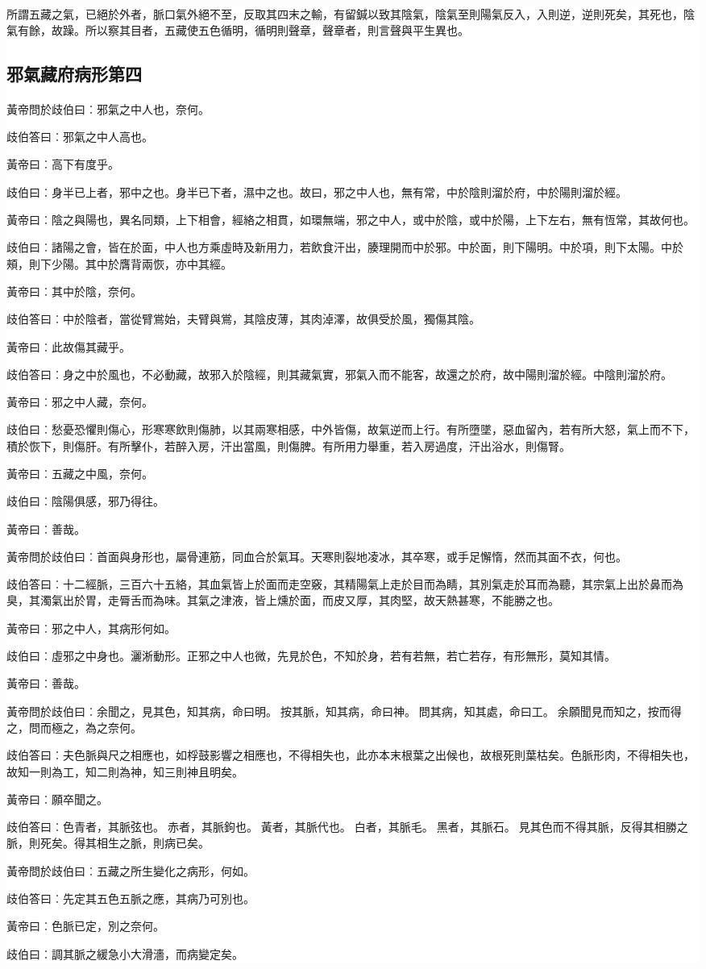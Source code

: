 所謂五藏之氣，已絕於外者，脈口氣外絕不至，反取其四末之輸，有留鍼以致其陰氣，陰氣至則陽氣反入，入則逆，逆則死矣，其死也，陰氣有餘，故躁。所以察其目者，五藏使五色循明，循明則聲章，聲章者，則言聲與平生異也。


## 邪氣藏府病形第四

黃帝問於歧伯曰︰邪氣之中人也，奈何。

歧伯答曰︰邪氣之中人高也。

黃帝曰︰高下有度乎。

歧伯曰︰身半已上者，邪中之也。身半已下者，濕中之也。故曰，邪之中人也，無有常，中於陰則溜於府，中於陽則溜於經。

黃帝曰︰陰之與陽也，異名同類，上下相會，經絡之相貫，如環無端，邪之中人，或中於陰，或中於陽，上下左右，無有恆常，其故何也。

歧伯曰︰諸陽之會，皆在於面，中人也方乘虛時及新用力，若飲食汗出，腠理開而中於邪。中於面，則下陽明。中於項，則下太陽。中於頰，則下少陽。其中於膺背兩恢，亦中其經。

黃帝曰︰其中於陰，奈何。

歧伯答曰︰中於陰者，當從臂鴬始，夫臂與鴬，其陰皮薄，其肉淖澤，故俱受於風，獨傷其陰。

黃帝曰︰此故傷其藏乎。

歧伯答曰︰身之中於風也，不必動藏，故邪入於陰經，則其藏氣實，邪氣入而不能客，故還之於府，故中陽則溜於經。中陰則溜於府。

黃帝曰︰邪之中人藏，奈何。

歧伯曰︰愁憂恐懼則傷心，形寒寒飲則傷肺，以其兩寒相感，中外皆傷，故氣逆而上行。有所墮墜，惡血留內，若有所大怒，氣上而不下，積於恢下，則傷肝。有所擊仆，若醉入房，汗出當風，則傷脾。有所用力舉重，若入房過度，汗出浴水，則傷腎。

黃帝曰︰五藏之中風，奈何。

歧伯曰︰陰陽俱感，邪乃得往。

黃帝曰︰善哉。

黃帝問於歧伯曰︰首面與身形也，屬骨連筋，同血合於氣耳。天寒則裂地凌冰，其卒寒，或手足懈惰，然而其面不衣，何也。

歧伯答曰︰十二經脈，三百六十五絡，其血氣皆上於面而走空竅，其精陽氣上走於目而為睛，其別氣走於耳而為聽，其宗氣上出於鼻而為臭，其濁氣出於胃，走脣舌而為味。其氣之津液，皆上燻於面，而皮又厚，其肉堅，故天熱甚寒，不能勝之也。

黃帝曰︰邪之中人，其病形何如。

歧伯曰︰虛邪之中身也。灑淅動形。正邪之中人也微，先見於色，不知於身，若有若無，若亡若存，有形無形，莫知其情。

黃帝曰︰善哉。

黃帝問於歧伯曰︰余聞之，見其色，知其病，命曰明。 按其脈，知其病，命曰神。 問其病，知其處，命曰工。 余願聞見而知之，按而得之，問而極之，為之奈何。

歧伯答曰︰夫色脈與尺之相應也，如桴鼓影響之相應也，不得相失也，此亦本末根葉之出候也，故根死則葉枯矣。色脈形肉，不得相失也，故知一則為工，知二則為神，知三則神且明矣。

黃帝曰︰願卒聞之。

歧伯答曰︰色青者，其脈弦也。 赤者，其脈鉤也。 黃者，其脈代也。 白者，其脈毛。 黑者，其脈石。 見其色而不得其脈，反得其相勝之脈，則死矣。得其相生之脈，則病已矣。

黃帝問於歧伯曰︰五藏之所生變化之病形，何如。

歧伯答曰︰先定其五色五脈之應，其病乃可別也。

黃帝曰︰色脈已定，別之奈何。

歧伯曰︰調其脈之緩急小大滑濇，而病變定矣。
